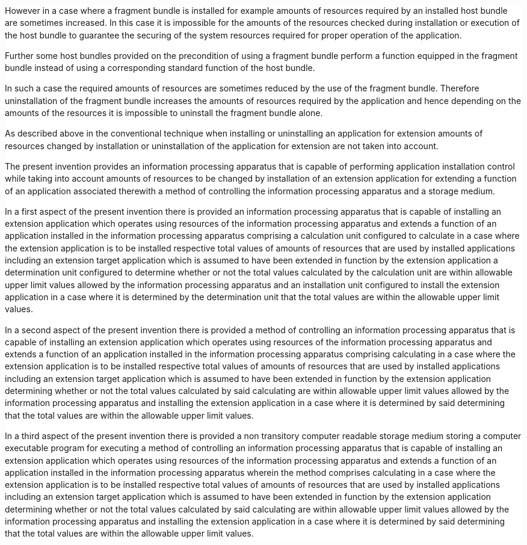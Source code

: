 However in a case where a fragment bundle is installed for example amounts of resources required by an installed host bundle are sometimes increased. In this case it is impossible for the amounts of the resources checked during installation or execution of the host bundle to guarantee the securing of the system resources required for proper operation of the application.

Further some host bundles provided on the precondition of using a fragment bundle perform a function equipped in the fragment bundle instead of using a corresponding standard function of the host bundle.

In such a case the required amounts of resources are sometimes reduced by the use of the fragment bundle. Therefore uninstallation of the fragment bundle increases the amounts of resources required by the application and hence depending on the amounts of the resources it is impossible to uninstall the fragment bundle alone.

As described above in the conventional technique when installing or uninstalling an application for extension amounts of resources changed by installation or uninstallation of the application for extension are not taken into account.

The present invention provides an information processing apparatus that is capable of performing application installation control while taking into account amounts of resources to be changed by installation of an extension application for extending a function of an application associated therewith a method of controlling the information processing apparatus and a storage medium.

In a first aspect of the present invention there is provided an information processing apparatus that is capable of installing an extension application which operates using resources of the information processing apparatus and extends a function of an application installed in the information processing apparatus comprising a calculation unit configured to calculate in a case where the extension application is to be installed respective total values of amounts of resources that are used by installed applications including an extension target application which is assumed to have been extended in function by the extension application a determination unit configured to determine whether or not the total values calculated by the calculation unit are within allowable upper limit values allowed by the information processing apparatus and an installation unit configured to install the extension application in a case where it is determined by the determination unit that the total values are within the allowable upper limit values.

In a second aspect of the present invention there is provided a method of controlling an information processing apparatus that is capable of installing an extension application which operates using resources of the information processing apparatus and extends a function of an application installed in the information processing apparatus comprising calculating in a case where the extension application is to be installed respective total values of amounts of resources that are used by installed applications including an extension target application which is assumed to have been extended in function by the extension application determining whether or not the total values calculated by said calculating are within allowable upper limit values allowed by the information processing apparatus and installing the extension application in a case where it is determined by said determining that the total values are within the allowable upper limit values.

In a third aspect of the present invention there is provided a non transitory computer readable storage medium storing a computer executable program for executing a method of controlling an information processing apparatus that is capable of installing an extension application which operates using resources of the information processing apparatus and extends a function of an application installed in the information processing apparatus wherein the method comprises calculating in a case where the extension application is to be installed respective total values of amounts of resources that are used by installed applications including an extension target application which is assumed to have been extended in function by the extension application determining whether or not the total values calculated by said calculating are within allowable upper limit values allowed by the information processing apparatus and installing the extension application in a case where it is determined by said determining that the total values are within the allowable upper limit values.

